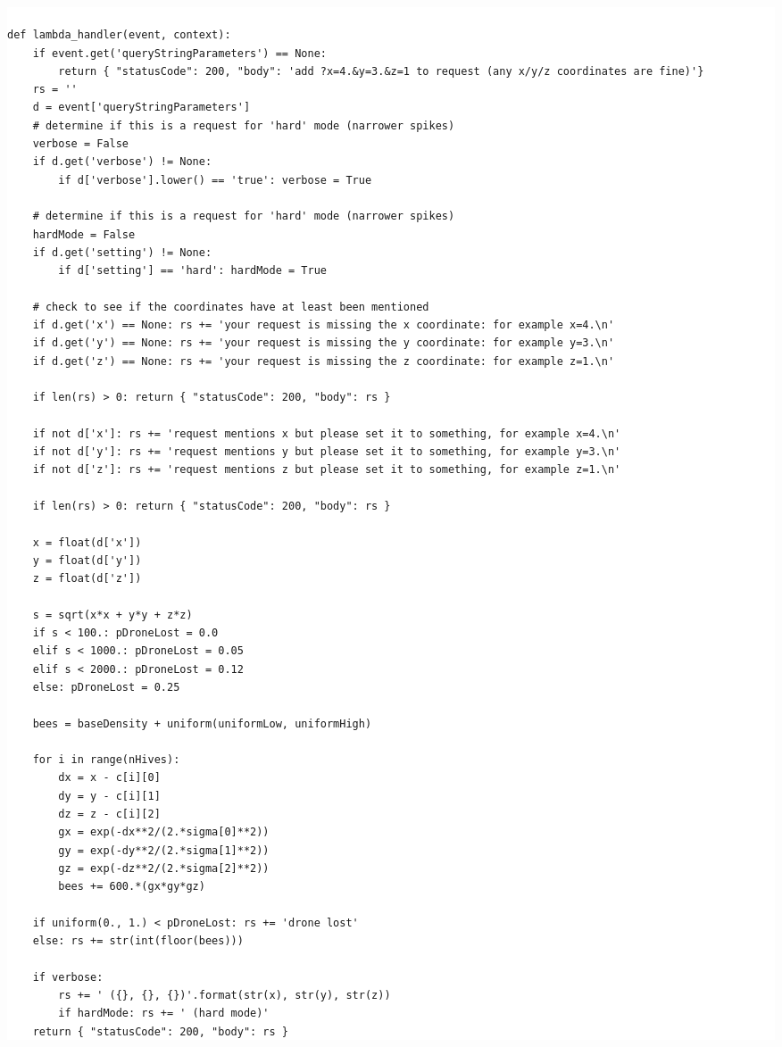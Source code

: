 ```

def lambda_handler(event, context):
    if event.get('queryStringParameters') == None:
        return { "statusCode": 200, "body": 'add ?x=4.&y=3.&z=1 to request (any x/y/z coordinates are fine)'}
    rs = ''
    d = event['queryStringParameters']
    # determine if this is a request for 'hard' mode (narrower spikes)
    verbose = False
    if d.get('verbose') != None:
        if d['verbose'].lower() == 'true': verbose = True
        
    # determine if this is a request for 'hard' mode (narrower spikes)
    hardMode = False
    if d.get('setting') != None:
        if d['setting'] == 'hard': hardMode = True

    # check to see if the coordinates have at least been mentioned
    if d.get('x') == None: rs += 'your request is missing the x coordinate: for example x=4.\n'
    if d.get('y') == None: rs += 'your request is missing the y coordinate: for example y=3.\n'
    if d.get('z') == None: rs += 'your request is missing the z coordinate: for example z=1.\n'
    
    if len(rs) > 0: return { "statusCode": 200, "body": rs }

    if not d['x']: rs += 'request mentions x but please set it to something, for example x=4.\n'       
    if not d['y']: rs += 'request mentions y but please set it to something, for example y=3.\n'       
    if not d['z']: rs += 'request mentions z but please set it to something, for example z=1.\n'       
        
    if len(rs) > 0: return { "statusCode": 200, "body": rs }
        
    x = float(d['x'])
    y = float(d['y'])
    z = float(d['z'])
    
    s = sqrt(x*x + y*y + z*z)
    if s < 100.: pDroneLost = 0.0
    elif s < 1000.: pDroneLost = 0.05
    elif s < 2000.: pDroneLost = 0.12
    else: pDroneLost = 0.25
    
    bees = baseDensity + uniform(uniformLow, uniformHigh)
    
    for i in range(nHives):
        dx = x - c[i][0]
        dy = y - c[i][1]
        dz = z - c[i][2]
        gx = exp(-dx**2/(2.*sigma[0]**2))
        gy = exp(-dy**2/(2.*sigma[1]**2))
        gz = exp(-dz**2/(2.*sigma[2]**2))
        bees += 600.*(gx*gy*gz)
    
    if uniform(0., 1.) < pDroneLost: rs += 'drone lost'
    else: rs += str(int(floor(bees)))
    
    if verbose: 
        rs += ' ({}, {}, {})'.format(str(x), str(y), str(z))
        if hardMode: rs += ' (hard mode)'
    return { "statusCode": 200, "body": rs }
```
